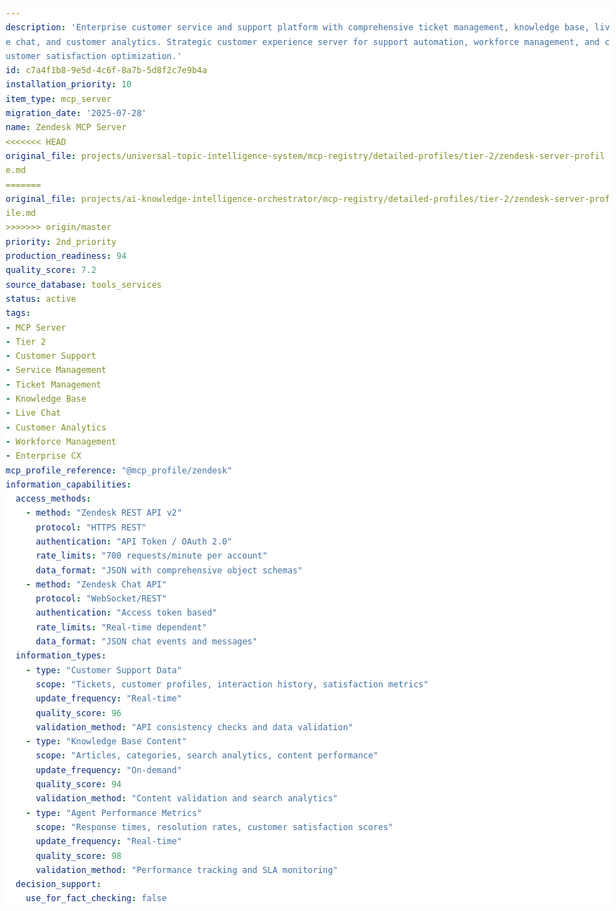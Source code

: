 ```yaml
---
description: 'Enterprise customer service and support platform with comprehensive ticket management, knowledge base, live chat, and customer analytics. Strategic customer experience server for support automation, workforce management, and customer satisfaction optimization.'
id: c7a4f1b8-9e5d-4c6f-8a7b-5d8f2c7e9b4a
installation_priority: 10
item_type: mcp_server
migration_date: '2025-07-28'
name: Zendesk MCP Server
<<<<<<< HEAD
original_file: projects/universal-topic-intelligence-system/mcp-registry/detailed-profiles/tier-2/zendesk-server-profile.md
=======
original_file: projects/ai-knowledge-intelligence-orchestrator/mcp-registry/detailed-profiles/tier-2/zendesk-server-profile.md
>>>>>>> origin/master
priority: 2nd_priority
production_readiness: 94
quality_score: 7.2
source_database: tools_services
status: active
tags:
- MCP Server
- Tier 2
- Customer Support
- Service Management
- Ticket Management
- Knowledge Base
- Live Chat
- Customer Analytics
- Workforce Management
- Enterprise CX
mcp_profile_reference: "@mcp_profile/zendesk"
information_capabilities:
  access_methods:
    - method: "Zendesk REST API v2"
      protocol: "HTTPS REST"
      authentication: "API Token / OAuth 2.0"
      rate_limits: "700 requests/minute per account"
      data_format: "JSON with comprehensive object schemas"
    - method: "Zendesk Chat API"
      protocol: "WebSocket/REST"
      authentication: "Access token based"
      rate_limits: "Real-time dependent"
      data_format: "JSON chat events and messages"
  information_types:
    - type: "Customer Support Data"
      scope: "Tickets, customer profiles, interaction history, satisfaction metrics"
      update_frequency: "Real-time"
      quality_score: 96
      validation_method: "API consistency checks and data validation"
    - type: "Knowledge Base Content"
      scope: "Articles, categories, search analytics, content performance"
      update_frequency: "On-demand"
      quality_score: 94
      validation_method: "Content validation and search analytics"
    - type: "Agent Performance Metrics"
      scope: "Response times, resolution rates, customer satisfaction scores"
      update_frequency: "Real-time"
      quality_score: 98
      validation_method: "Performance tracking and SLA monitoring"
  decision_support:
    use_for_fact_checking: false
```